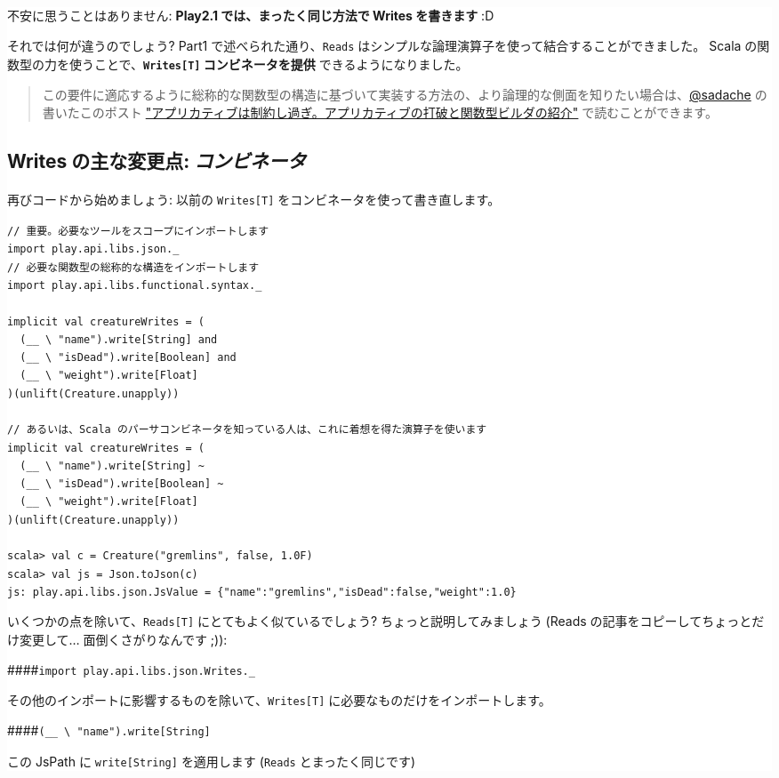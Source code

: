 
不安に思うことはありません: **Play2.1 では、まったく同じ方法で Writes を書きます** :D


それでは何が違うのでしょう?
Part1 で述べられた通り、`Reads` はシンプルな論理演算子を使って結合することができました。
Scala の関数型の力を使うことで、**`Writes[T]` コンビネータを提供** できるようになりました。


> この要件に適応するように総称的な関数型の構造に基づいて実装する方法の、より論理的な側面を知りたい場合は、[@sadache](http://www.github.com/sadache) の書いたこのポスト ["アプリカティブは制約し過ぎ。アプリカティブの打破と関数型ビルダの紹介"](http://sadache.tumblr.com/post/30955704987/applicatives-are-too-restrictive-breaking-applicativesfrom) で読むことができます。


## <a name="writes-combined">Writes の主な変更点: *コンビネータ*</a>


再びコードから始めましょう: 以前の `Writes[T]` をコンビネータを使って書き直します。


```
// 重要。必要なツールをスコープにインポートします
import play.api.libs.json._
// 必要な関数型の総称的な構造をインポートします
import play.api.libs.functional.syntax._

implicit val creatureWrites = (
  (__ \ "name").write[String] and
  (__ \ "isDead").write[Boolean] and
  (__ \ "weight").write[Float]
)(unlift(Creature.unapply))

// あるいは、Scala のパーサコンビネータを知っている人は、これに着想を得た演算子を使います
implicit val creatureWrites = (
  (__ \ "name").write[String] ~
  (__ \ "isDead").write[Boolean] ~
  (__ \ "weight").write[Float]
)(unlift(Creature.unapply))

scala> val c = Creature("gremlins", false, 1.0F)
scala> val js = Json.toJson(c)
js: play.api.libs.json.JsValue = {"name":"gremlins","isDead":false,"weight":1.0}

```


いくつかの点を除いて、`Reads[T]` にとてもよく似ているでしょう?
ちょっと説明してみましょう (Reads の記事をコピーしてちょっとだけ変更して… 面倒くさがりなんです ;)):

####`import play.api.libs.json.Writes._` 

その他のインポートに影響するものを除いて、`Writes[T]` に必要なものだけをインポートします。
<br/>

####`(__ \ "name").write[String]`

この JsPath に `write[String]` を適用します (`Reads` とまったく同じです)
<br/>
